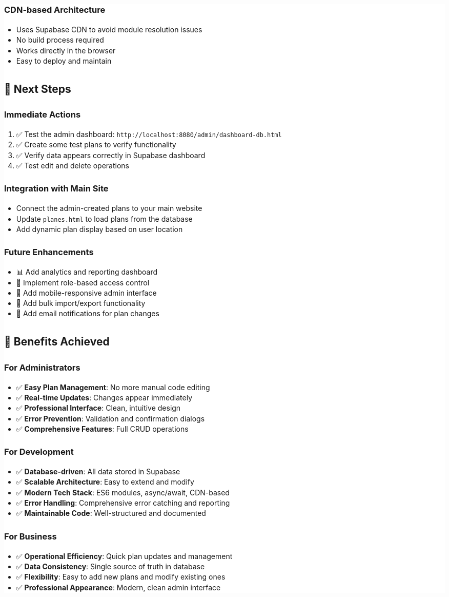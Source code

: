 ### **CDN-based Architecture**
- Uses Supabase CDN to avoid module resolution issues
- No build process required
- Works directly in the browser
- Easy to deploy and maintain

## 🚀 Next Steps

### **Immediate Actions**
1. ✅ Test the admin dashboard: `http://localhost:8080/admin/dashboard-db.html`
2. ✅ Create some test plans to verify functionality
3. ✅ Verify data appears correctly in Supabase dashboard
4. ✅ Test edit and delete operations

### **Integration with Main Site**
- Connect the admin-created plans to your main website
- Update `planes.html` to load plans from the database
- Add dynamic plan display based on user location

### **Future Enhancements**
- 📊 Add analytics and reporting dashboard
- 🔐 Implement role-based access control
- 📱 Add mobile-responsive admin interface
- 🔄 Add bulk import/export functionality
- 📧 Add email notifications for plan changes

## 🎯 Benefits Achieved

### **For Administrators**
- ✅ **Easy Plan Management**: No more manual code editing
- ✅ **Real-time Updates**: Changes appear immediately
- ✅ **Professional Interface**: Clean, intuitive design
- ✅ **Error Prevention**: Validation and confirmation dialogs
- ✅ **Comprehensive Features**: Full CRUD operations

### **For Development**
- ✅ **Database-driven**: All data stored in Supabase
- ✅ **Scalable Architecture**: Easy to extend and modify
- ✅ **Modern Tech Stack**: ES6 modules, async/await, CDN-based
- ✅ **Error Handling**: Comprehensive error catching and reporting
- ✅ **Maintainable Code**: Well-structured and documented

### **For Business**
- ✅ **Operational Efficiency**: Quick plan updates and management
- ✅ **Data Consistency**: Single source of truth in database
- ✅ **Flexibility**: Easy to add new plans and modify existing ones
- ✅ **Professional Appearance**: Modern, clean admin interface

